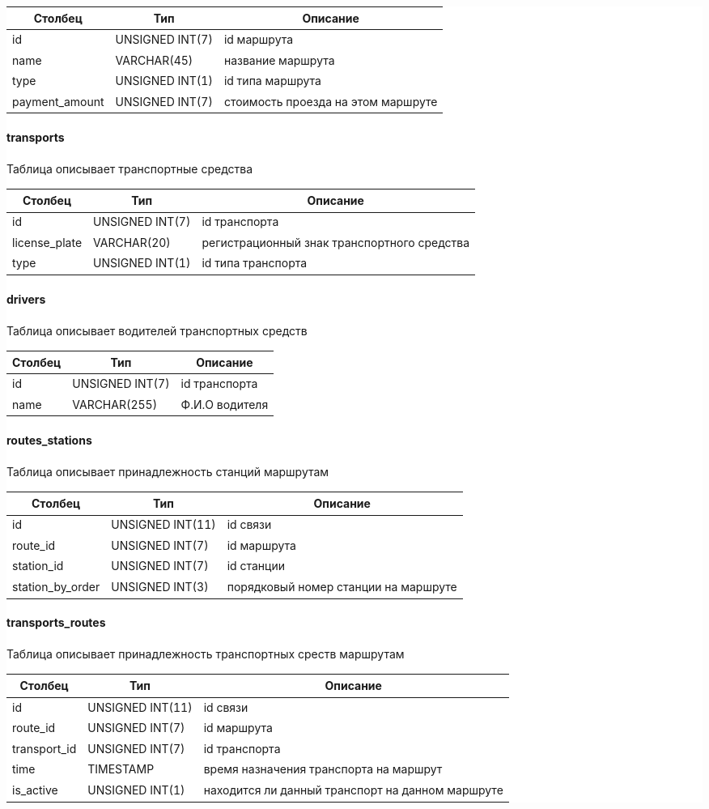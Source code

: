 | Столбец         | Тип             | Описание |
| --------------- | --------------- | -------- |
| id              | UNSIGNED INT(7) | id маршрута |
| name            | VARCHAR(45)     | название маршрута |
| type            | UNSIGNED INT(1) | id типа маршрута |
| payment_amount  | UNSIGNED INT(7) | стоимость проезда на этом маршруте |

#### transports
Таблица описывает транспортные средства

| Столбец         | Тип             | Описание |
| --------------- | --------------- | -------- |
| id              | UNSIGNED INT(7) | id транспорта |
| license_plate   | VARCHAR(20)     | регистрационный знак транспортного средства |
| type            | UNSIGNED INT(1) | id типа транспорта |

#### drivers
Таблица описывает водителей транспортных средств

| Столбец | Тип             | Описание |
| ------- | --------------- | -------- |
| id      | UNSIGNED INT(7) | id транспорта |
| name    | VARCHAR(255)    | Ф.И.О водителя |

#### routes_stations
Таблица описывает принадлежность станций маршрутам

| Столбец           | Тип               | Описание |
| ----------------- | ----------------- | -------- |
| id                | UNSIGNED INT(11)  | id связи |
| route_id          | UNSIGNED INT(7)   | id маршрута |
| station_id        | UNSIGNED INT(7)   | id станции |
| station_by_order  | UNSIGNED INT(3)   | порядковый номер станции на маршруте |

#### transports_routes
Таблица описывает принадлежность транспортных среств маршрутам

| Столбец       | Тип               | Описание |
| ------------- | ----------------- | -------- |
| id            | UNSIGNED INT(11)  | id связи |
| route_id      | UNSIGNED INT(7)   | id маршрута |
| transport_id  | UNSIGNED INT(7)   | id транспорта |
| time          | TIMESTAMP         | время назначения транспорта на маршрут |
| is_active     | UNSIGNED INT(1)   | находится ли данный транспорт на данном маршруте |
